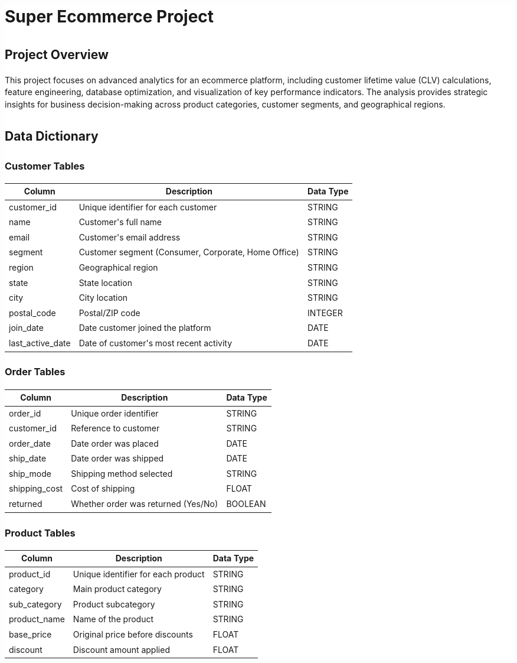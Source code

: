 # Super Ecommerce Project

## Project Overview
This project focuses on advanced analytics for an ecommerce platform, including customer lifetime value (CLV) calculations, feature engineering, database optimization, and visualization of key performance indicators. The analysis provides strategic insights for business decision-making across product categories, customer segments, and geographical regions.

## Data Dictionary

### Customer Tables
| Column | Description | Data Type |
|--------|-------------|-----------|
| customer_id | Unique identifier for each customer | STRING |
| name | Customer's full name | STRING |
| email | Customer's email address | STRING |
| segment | Customer segment (Consumer, Corporate, Home Office) | STRING |
| region | Geographical region | STRING |
| state | State location | STRING |
| city | City location | STRING |
| postal_code | Postal/ZIP code | INTEGER |
| join_date | Date customer joined the platform | DATE |
| last_active_date | Date of customer's most recent activity | DATE |

### Order Tables
| Column | Description | Data Type |
|--------|-------------|-----------|
| order_id | Unique order identifier | STRING |
| customer_id | Reference to customer | STRING |
| order_date | Date order was placed | DATE |
| ship_date | Date order was shipped | DATE |
| ship_mode | Shipping method selected | STRING |
| shipping_cost | Cost of shipping | FLOAT |
| returned | Whether order was returned (Yes/No) | BOOLEAN |

### Product Tables
| Column | Description | Data Type |
|--------|-------------|-----------|
| product_id | Unique identifier for each product | STRING |
| category | Main product category | STRING |
| sub_category | Product subcategory | STRING |
| product_name | Name of the product | STRING |
| base_price | Original price before discounts | FLOAT |
| discount | Discount amount applied | FLOAT |